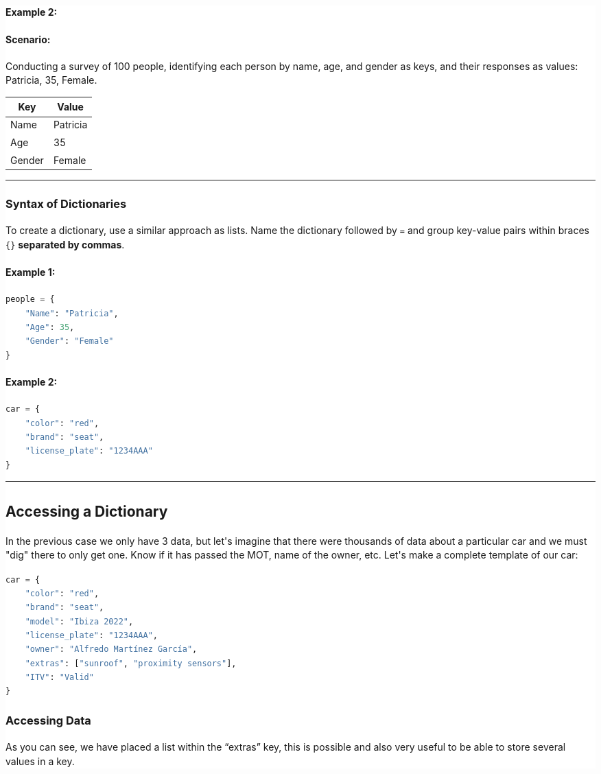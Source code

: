 
#### Example 2: 
#### Scenario:
Conducting a survey of 100 people, identifying each person by name, age, and gender as keys, and their responses as values: Patricia, 35, Female.

| Key | Value |
| --- | --- |
| Name | Patricia |
| Age | 35 |
| Gender | Female |

---

### Syntax of Dictionaries
To create a dictionary, use a similar approach as lists. Name the dictionary followed by `=` and group key-value pairs within braces `{}` **separated by commas**.

#### Example 1:
```python
people = {
    "Name": "Patricia",
    "Age": 35,
    "Gender": "Female"
}
```
#### Example 2:
```python
car = {
    "color": "red",
    "brand": "seat",
    "license_plate": "1234AAA"
}
```
---

## Accessing a Dictionary
In the previous case we only have 3 data, but let's imagine that there were thousands of data about a particular car and we must "dig" there to only get one. Know if it has passed the MOT, name of the owner, etc. Let's make a complete template of our car:

```python
car = {
    "color": "red",
    "brand": "seat",
    "model": "Ibiza 2022",
    "license_plate": "1234AAA",
    "owner": "Alfredo Martínez García",
    "extras": ["sunroof", "proximity sensors"],
    "ITV": "Valid"
}
```
### Accessing Data
As you can see, we have placed a list within the “extras” key, this is possible and also very useful to be able to store several values ​​in a key.
